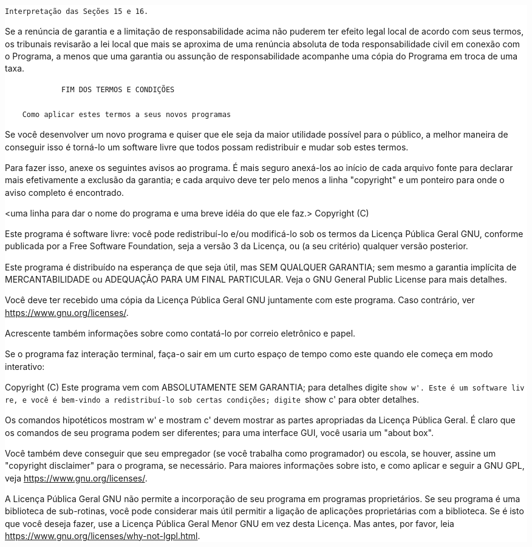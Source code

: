     Interpretação das Seções 15 e 16.

Se a renúncia de garantia e a limitação de responsabilidade acima não puderem ter efeito legal local de acordo com seus termos, os tribunais revisarão a lei local que mais se aproxima de uma renúncia absoluta de toda responsabilidade civil em conexão com o Programa, a menos que uma garantia ou assunção de responsabilidade acompanhe uma cópia do Programa em troca de uma taxa.

                 FIM DOS TERMOS E CONDIÇÕES

        Como aplicar estes termos a seus novos programas

Se você desenvolver um novo programa e quiser que ele seja da maior utilidade possível para o público, a melhor maneira de conseguir isso é torná-lo um software livre que todos possam redistribuir e mudar sob estes termos.

Para fazer isso, anexe os seguintes avisos ao programa. É mais seguro anexá-los ao início de cada arquivo fonte para declarar mais efetivamente a exclusão da garantia; e cada arquivo deve ter pelo menos a linha "copyright" e um ponteiro para onde o aviso completo é encontrado.

<uma linha para dar o nome do programa e uma breve idéia do que ele faz.>
Copyright (C) <ano> <nome do autor>

Este programa é software livre: você pode redistribuí-lo e/ou modificá-lo
sob os termos da Licença Pública Geral GNU, conforme publicada por
a Free Software Foundation, seja a versão 3 da Licença, ou
(a seu critério) qualquer versão posterior.

Este programa é distribuído na esperança de que seja útil,
mas SEM QUALQUER GARANTIA; sem mesmo a garantia implícita de
MERCANTABILIDADE ou ADEQUAÇÃO PARA UM FINAL PARTICULAR.  Veja o
GNU General Public License para mais detalhes.

Você deve ter recebido uma cópia da Licença Pública Geral GNU
juntamente com este programa.  Caso contrário, ver <https://www.gnu.org/licenses/>.

Acrescente também informações sobre como contatá-lo por correio eletrônico e papel.

Se o programa faz interação terminal, faça-o sair em um curto espaço de tempo como este quando ele começa em modo interativo:

<programa> Copyright (C) <ano> <nome do autor>
Este programa vem com ABSOLUTAMENTE SEM GARANTIA; para detalhes digite `show w'.
Este é um software livre, e você é bem-vindo a redistribuí-lo
sob certas condições; digite `show c' para obter detalhes.

Os comandos hipotéticos mostram w' e mostram c' devem mostrar as partes apropriadas da Licença Pública Geral. É claro que os comandos de seu programa podem ser diferentes; para uma interface GUI, você usaria um "about box".

Você também deve conseguir que seu empregador (se você trabalha como programador) ou escola, se houver, assine um "copyright disclaimer" para o programa, se necessário. Para maiores informações sobre isto, e como aplicar e seguir a GNU GPL, veja https://www.gnu.org/licenses/.

A Licença Pública Geral GNU não permite a incorporação de seu programa em programas proprietários. Se seu programa é uma biblioteca de sub-rotinas, você pode considerar mais útil permitir a ligação de aplicações proprietárias com a biblioteca. Se é isto que você deseja fazer, use a Licença Pública Geral Menor GNU em vez desta Licença. Mas antes, por favor, leia https://www.gnu.org/licenses/why-not-lgpl.html.
